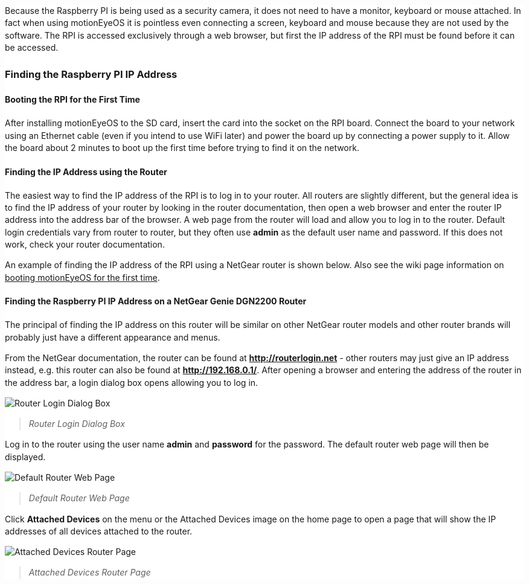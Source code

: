 Because the Raspberry PI is being used as a security camera, it does not need to have a monitor, keyboard or mouse attached. In fact when using motionEyeOS it is pointless even connecting a screen, keyboard and mouse because they are not used by the software. The RPI is accessed exclusively through a web browser, but first the IP address of the RPI must be found before it can be accessed.

### Finding the Raspberry PI IP Address

#### Booting the RPI for the First Time

After installing motionEyeOS to the SD card, insert the card into the socket on the RPI board. Connect the board to your network using an Ethernet cable (even if you intend to use WiFi later) and power the board up by connecting a power supply to it. Allow the board about 2 minutes to boot up the first time before trying to find it on the network.

#### Finding the IP Address using the Router

The easiest way to find the IP address of the RPI is to log in to your router. All routers are slightly different, but the general idea is to find the IP address of your router by looking in the router documentation, then open a web browser and enter the router IP address into the address bar of the browser. A web page from the router will load and allow you to log in to the router. Default login credentials vary from router to router, but they often use **admin** as the default user name and password. If this does not work, check your router documentation.

An example of finding the IP address of the RPI using a NetGear router is shown below. Also see the wiki page information on [booting motionEyeOS for the first time](https://github.com/ccrisan/motioneyeos/wiki/Installation#first-boot).

#### Finding the Raspberry PI IP Address on a NetGear Genie DGN2200 Router

The principal of finding the IP address on this router will be similar on other NetGear router models and other router brands will probably just have a different appearance and menus.

From the NetGear documentation, the router can be found at **http://routerlogin.net** - other routers may just give an IP address instead, e.g. this router can also be found at **http://192.168.0.1/**. After opening a browser and entering the address of the router in the address bar, a login dialog box opens allowing you to log in.

![Router Login Dialog Box](https://startingelectronics.org/projects/raspberry-PI-projects/easy-rpi-security-camera/router-login.jpg)

> _Router Login Dialog Box_

Log in to the router using the user name **admin** and **password** for the password. The default router web page will then be displayed.

![Default Router Web Page](https://startingelectronics.org/projects/raspberry-PI-projects/easy-rpi-security-camera/router-main-page.jpg)

> _Default Router Web Page_

Click **Attached Devices** on the menu or the Attached Devices image on the home page to open a page that will show the IP addresses of all devices attached to the router.

![Attached Devices Router Page](https://startingelectronics.org/projects/raspberry-PI-projects/easy-rpi-security-camera/router-attached-devices.jpg)

> _Attached Devices Router Page_
